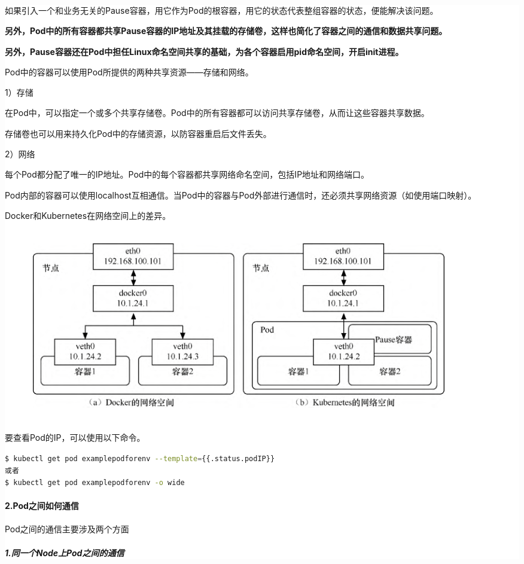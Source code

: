 如果引入一个和业务无关的Pause容器，用它作为Pod的根容器，用它的状态代表整组容器的状态，便能解决该问题。

**另外，Pod中的所有容器都共享Pause容器的IP地址及其挂载的存储卷，这样也简化了容器之间的通信和数据共享问题。**

**另外，Pause容器还在Pod中担任Linux命名空间共享的基础，为各个容器启用pid命名空间，开启init进程。**

Pod中的容器可以使用Pod所提供的两种共享资源——存储和网络。



1）存储

在Pod中，可以指定一个或多个共享存储卷。Pod中的所有容器都可以访问共享存储卷，从而让这些容器共享数据。

存储卷也可以用来持久化Pod中的存储资源，以防容器重启后文件丢失。



2）网络

每个Pod都分配了唯一的IP地址。Pod中的每个容器都共享网络命名空间，包括IP地址和网络端口。

Pod内部的容器可以使用localhost互相通信。当Pod中的容器与Pod外部进行通信时，还必须共享网络资源（如使用端口映射）。



Docker和Kubernetes在网络空间上的差异。

![](../../_static/image-20220408171306313.png)

要查看Pod的IP，可以使用以下命令。

```bash
$ kubectl get pod examplepodforenv --template={{.status.podIP}}
或者
$ kubectl get pod examplepodforenv -o wide
```



#### 2.Pod之间如何通信

Pod之间的通信主要涉及两个方面

##### 1.同一个Node上Pod之间的通信
